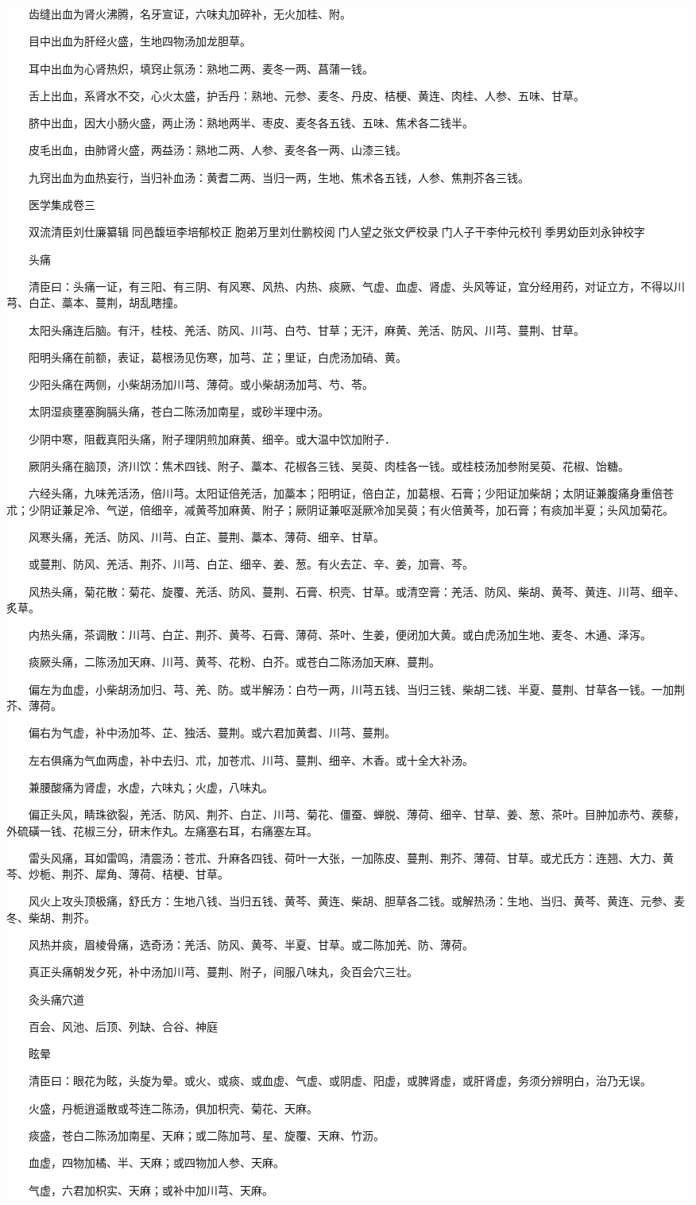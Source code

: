 　　齿缝出血为肾火沸腾，名牙宣证，六味丸加碎补，无火加桂、附。

　　目中出血为肝经火盛，生地四物汤加龙胆草。

　　耳中出血为心肾热炽，填窍止氛汤：熟地二两、麦冬一两、菖蒲一钱。

　　舌上出血，系肾水不交，心火太盛，护舌丹：熟地、元参、麦冬、丹皮、桔梗、黄连、肉桂、人参、五味、甘草。

　　脐中出血，因大小肠火盛，两止汤：熟地两半、枣皮、麦冬各五钱、五味、焦术各二钱半。

　　皮毛出血，由肺肾火盛，两益汤：熟地二两、人参、麦冬各一两、山漆三钱。

　　九窍出血为血热妄行，当归补血汤：黄耆二两、当归一两，生地、焦术各五钱，人参、焦荆芥各三钱。

　　医学集成卷三

　　双流清臣刘仕廉纂辑 同邑馥垣李培郁校正 胞弟万里刘仕鹏校阅 门人望之张文俨校录 门人子干李仲元校刊 季男幼臣刘永钟校字

　　头痛

　　清臣曰：头痛一证，有三阳、有三阴、有风寒、风热、内热、痰厥、气虚、血虚、肾虚、头风等证，宜分经用药，对证立方，不得以川芎、白芷、藁本、蔓荆，胡乱瞎撞。

　　太阳头痛连后脑。有汗，桂枝、羌活、防风、川芎、白芍、甘草；无汗，麻黄、羌活、防风、川芎、蔓荆、甘草。

　　阳明头痛在前额，表证，葛根汤见伤寒，加芎、芷；里证，白虎汤加硝、黄。

　　少阳头痛在两侧，小柴胡汤加川芎、薄荷。或小柴胡汤加芎、芍、苓。

　　太阴湿痰壅塞胸膈头痛，苍白二陈汤加南星，或砂半理中汤。

　　少阴中寒，阻截真阳头痛，附子理阴煎加麻黄、细辛。或大温中饮加附子．

　　厥阴头痛在脑顶，济川饮：焦术四钱、附子、藁本、花椒各三钱、吴萸、肉桂各一钱。或桂枝汤加参附吴萸、花椒、饴糖。

　　六经头痛，九味羌活汤，倍川芎。太阳证倍羌活，加藁本；阳明证，倍白芷，加葛根、石膏；少阳证加柴胡；太阴证兼腹痛身重倍苍朮；少阴证兼足冷、气逆，倍细辛，减黄芩加麻黄、附子；厥阴证兼呕涎厥冷加吴萸；有火倍黄芩，加石膏；有痰加半夏；头风加菊花。

　　风寒头痛，羌活、防风、川芎、白芷、蔓荆、藁本、薄荷、细辛、甘草。

　　或蔓荆、防风、羌活、荆芥、川芎、白芷、细辛、姜、葱。有火去芷、辛、姜，加膏、芩。

　　风热头痛，菊花散：菊花、旋覆、羌活、防风、蔓荆、石膏、枳壳、甘草。或清空膏：羌活、防风、柴胡、黄芩、黄连、川芎、细辛、炙草。

　　内热头痛，茶调散：川芎、白芷、荆芥、黄芩、石膏、薄荷、茶叶、生姜，便闭加大黄。或白虎汤加生地、麦冬、木通、泽泻。

　　痰厥头痛，二陈汤加天麻、川芎、黄芩、花粉、白芥。或苍白二陈汤加天麻、蔓荆。

　　偏左为血虚，小柴胡汤加归、芎、羌、防。或半解汤：白芍一两，川芎五钱、当归三钱、柴胡二钱、半夏、蔓荆、甘草各一钱。一加荆芥、薄荷。

　　偏右为气虚，补中汤加芩、芷、独活、蔓荆。或六君加黄耆、川芎、蔓荆。

　　左右俱痛为气血两虚，补中去归、朮，加苍朮、川芎、蔓荆、细辛、木香。或十全大补汤。

　　兼腰酸痛为肾虚，水虚，六味丸；火虚，八味丸。

　　偏正头风，睛珠欲裂，羌活、防风、荆芥、白芷、川芎、菊花、僵蚕、蝉脱、薄荷、细辛、甘草、姜、葱、茶叶。目肿加赤芍、蒺藜，外硫磺一钱、花椒三分，研末作丸。左痛塞右耳，右痛塞左耳。

　　雷头风痛，耳如雷鸣，清震汤：苍朮、升麻各四钱、荷叶一大张，一加陈皮、蔓荆、荆芥、薄荷、甘草。或尤氏方：连翘、大力、黄芩、炒栀、荆芥、犀角、薄荷、桔梗、甘草。

　　风火上攻头顶极痛，舒氏方：生地八钱、当归五钱、黄芩、黄连、柴胡、胆草各二钱。或解热汤：生地、当归、黄芩、黄连、元参、麦冬、柴胡、荆芥。

　　风热并痰，眉棱骨痛，选奇汤：羌活、防风、黄芩、半夏、甘草。或二陈加羌、防、薄荷。

　　真正头痛朝发夕死，补中汤加川芎、蔓荆、附子，间服八味丸，灸百会穴三壮。

　　灸头痛穴道

　　百会、风池、后顶、列缺、合谷、神庭

　　眩晕

　　清臣曰：眼花为眩，头旋为晕。或火、或痰、或血虚、气虚、或阴虚、阳虚，或脾肾虚，或肝肾虚，务须分辨明白，治乃无误。

　　火盛，丹栀逍遥散或芩连二陈汤，俱加枳壳、菊花、天麻。

　　痰盛，苍白二陈汤加南星、天麻；或二陈加芎、星、旋覆、天麻、竹沥。

　　血虚，四物加橘、半、天麻；或四物加人参、天麻。

　　气虚，六君加枳实、天麻；或补中加川芎、天麻。

